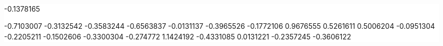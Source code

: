 -0.1378165
</td>
<td style="text-align:right;">
-0.7103007
</td>
<td style="text-align:right;">
-0.3132542
</td>
<td style="text-align:right;">
-0.3583244
</td>
<td style="text-align:right;">
-0.6563837
</td>
<td style="text-align:right;">
-0.0131137
</td>
</tr>
<tr>
<td style="text-align:right;">
-0.3965526
</td>
<td style="text-align:right;">
-0.1772106
</td>
<td style="text-align:right;">
0.9676555
</td>
<td style="text-align:right;">
0.5261611
</td>
<td style="text-align:right;">
0.5006204
</td>
<td style="text-align:right;">
-0.0951304
</td>
<td style="text-align:right;">
-0.2205211
</td>
<td style="text-align:right;">
-0.1502606
</td>
<td style="text-align:right;">
-0.3300304
</td>
<td style="text-align:right;">
-0.274772
</td>
<td style="text-align:right;">
1.1424192
</td>
<td style="text-align:right;">
-0.4331085
</td>
<td style="text-align:right;">
0.0131221
</td>
<td style="text-align:right;">
-0.2357245
</td>
<td style="text-align:right;">
-0.3606122
</td>